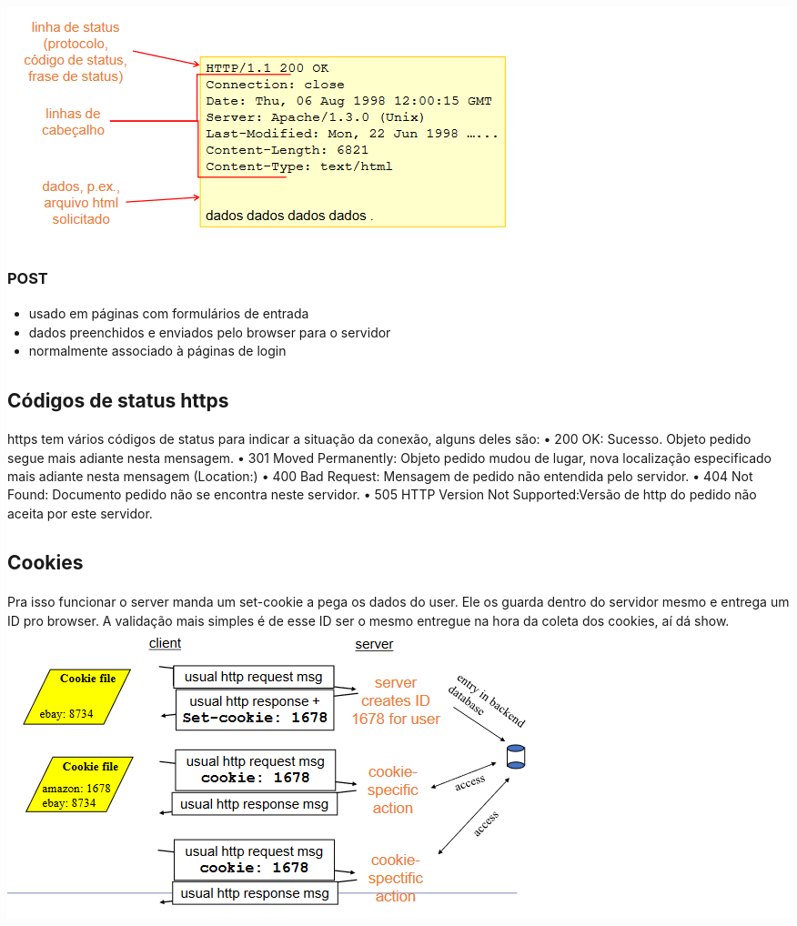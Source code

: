 <img src='imgs/exemplo_protocolo_GET_pedido_http.png'>

### POST
- usado em páginas com formulários de entrada
- dados preenchidos e enviados pelo browser para o servidor
- normalmente associado à páginas de login

## Códigos de status https
https tem vários códigos de status para indicar a situação da conexão, alguns deles são:
• 200 OK: Sucesso. Objeto pedido segue mais adiante nesta mensagem.
• 301 Moved Permanently: Objeto pedido mudou de lugar, nova localização especificado mais
adiante nesta mensagem (Location:)
• 400 Bad Request: Mensagem de pedido não entendida pelo servidor.
• 404 Not Found: Documento pedido não se encontra neste servidor.
• 505 HTTP Version Not Supported:Versão de http do pedido não aceita por este servidor.

## Cookies
Pra isso funcionar o server manda um set-cookie a pega os dados do user. Ele os guarda dentro do servidor mesmo e entrega um ID pro browser. A validação mais simples é de esse ID ser o mesmo entregue na hora da coleta dos cookies, aí dá show.
<img src='imgs/cookie_process.png'>

